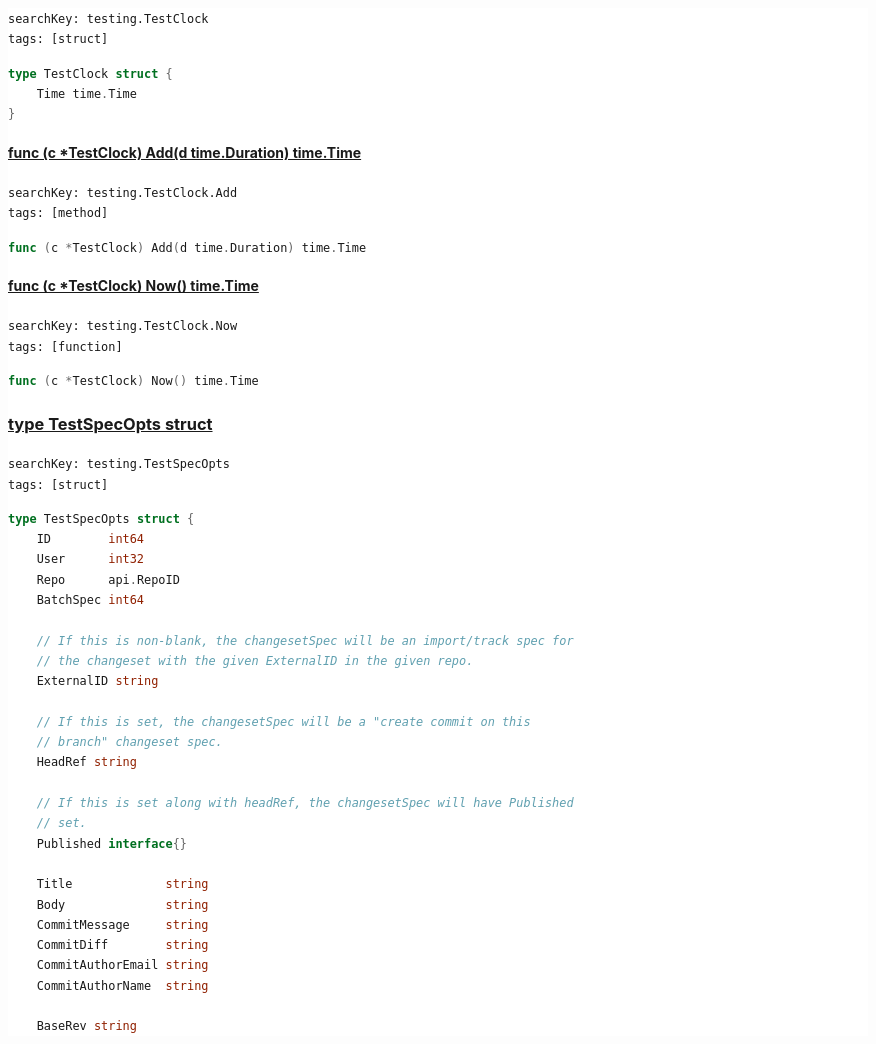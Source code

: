 ```
searchKey: testing.TestClock
tags: [struct]
```

```Go
type TestClock struct {
	Time time.Time
}
```

#### <a id="TestClock.Add" href="#TestClock.Add">func (c *TestClock) Add(d time.Duration) time.Time</a>

```
searchKey: testing.TestClock.Add
tags: [method]
```

```Go
func (c *TestClock) Add(d time.Duration) time.Time
```

#### <a id="TestClock.Now" href="#TestClock.Now">func (c *TestClock) Now() time.Time</a>

```
searchKey: testing.TestClock.Now
tags: [function]
```

```Go
func (c *TestClock) Now() time.Time
```

### <a id="TestSpecOpts" href="#TestSpecOpts">type TestSpecOpts struct</a>

```
searchKey: testing.TestSpecOpts
tags: [struct]
```

```Go
type TestSpecOpts struct {
	ID        int64
	User      int32
	Repo      api.RepoID
	BatchSpec int64

	// If this is non-blank, the changesetSpec will be an import/track spec for
	// the changeset with the given ExternalID in the given repo.
	ExternalID string

	// If this is set, the changesetSpec will be a "create commit on this
	// branch" changeset spec.
	HeadRef string

	// If this is set along with headRef, the changesetSpec will have Published
	// set.
	Published interface{}

	Title             string
	Body              string
	CommitMessage     string
	CommitDiff        string
	CommitAuthorEmail string
	CommitAuthorName  string

	BaseRev string
```